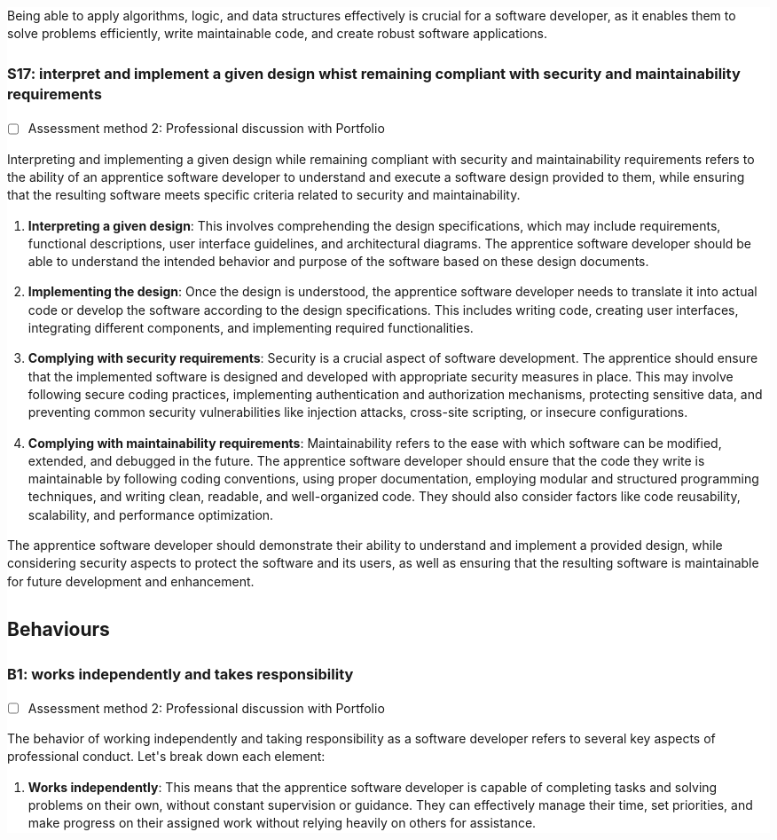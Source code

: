 Being able to apply algorithms, logic, and data structures effectively is crucial for a software developer, as it enables them to solve problems efficiently, write maintainable code, and create robust software applications.

### S17: interpret and implement a given design whist remaining compliant with security and maintainability requirements

- [ ] Assessment method 2: Professional discussion with Portfolio

Interpreting and implementing a given design while remaining compliant with security and maintainability requirements refers to the ability of an apprentice software developer to understand and execute a software design provided to them, while ensuring that the resulting software meets specific criteria related to security and maintainability.

1. **Interpreting a given design**: This involves comprehending the design specifications, which may include requirements, functional descriptions, user interface guidelines, and architectural diagrams. The apprentice software developer should be able to understand the intended behavior and purpose of the software based on these design documents.

2. **Implementing the design**: Once the design is understood, the apprentice software developer needs to translate it into actual code or develop the software according to the design specifications. This includes writing code, creating user interfaces, integrating different components, and implementing required functionalities.

3. **Complying with security requirements**: Security is a crucial aspect of software development. The apprentice should ensure that the implemented software is designed and developed with appropriate security measures in place. This may involve following secure coding practices, implementing authentication and authorization mechanisms, protecting sensitive data, and preventing common security vulnerabilities like injection attacks, cross-site scripting, or insecure configurations.

4. **Complying with maintainability requirements**: Maintainability refers to the ease with which software can be modified, extended, and debugged in the future. The apprentice software developer should ensure that the code they write is maintainable by following coding conventions, using proper documentation, employing modular and structured programming techniques, and writing clean, readable, and well-organized code. They should also consider factors like code reusability, scalability, and performance optimization.

The apprentice software developer should demonstrate their ability to understand and implement a provided design, while considering security aspects to protect the software and its users, as well as ensuring that the resulting software is maintainable for future development and enhancement.

## Behaviours

### B1: works independently and takes responsibility

- [ ] Assessment method 2: Professional discussion with Portfolio

The behavior of working independently and taking responsibility as a software developer refers to several key aspects of professional conduct. Let's break down each element:

1. **Works independently**: This means that the apprentice software developer is capable of completing tasks and solving problems on their own, without constant supervision or guidance. They can effectively manage their time, set priorities, and make progress on their assigned work without relying heavily on others for assistance.
